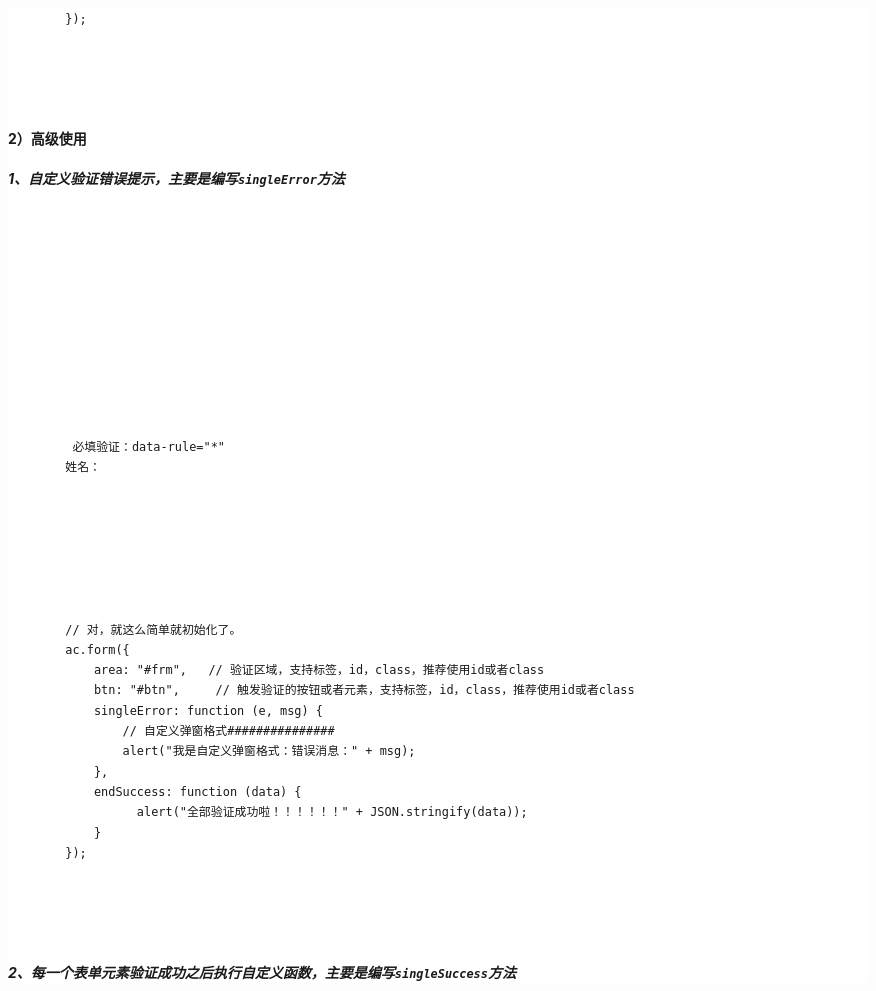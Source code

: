 ```html
        });

     
 
 
```

#### 2）高级使用

##### 1、自定义验证错误提示，主要是编写`singleError`方法

```html
 
 
 
     
      
     
     
      
 
 
     
         必填验证：data-rule="*" 
        姓名：    

         
         
         
     
     

        // 对，就这么简单就初始化了。
        ac.form({
            area: "#frm",   // 验证区域，支持标签，id，class，推荐使用id或者class
            btn: "#btn",     // 触发验证的按钮或者元素，支持标签，id，class，推荐使用id或者class
            singleError: function (e, msg) {
                // 自定义弹窗格式###############
                alert("我是自定义弹窗格式：错误消息：" + msg);
            },
            endSuccess: function (data) {
                  alert("全部验证成功啦！！！！！！" + JSON.stringify(data));
            }
        });

     
 
 
```

##### 2、每一个表单元素验证成功之后执行自定义函数，主要是编写`singleSuccess`方法
